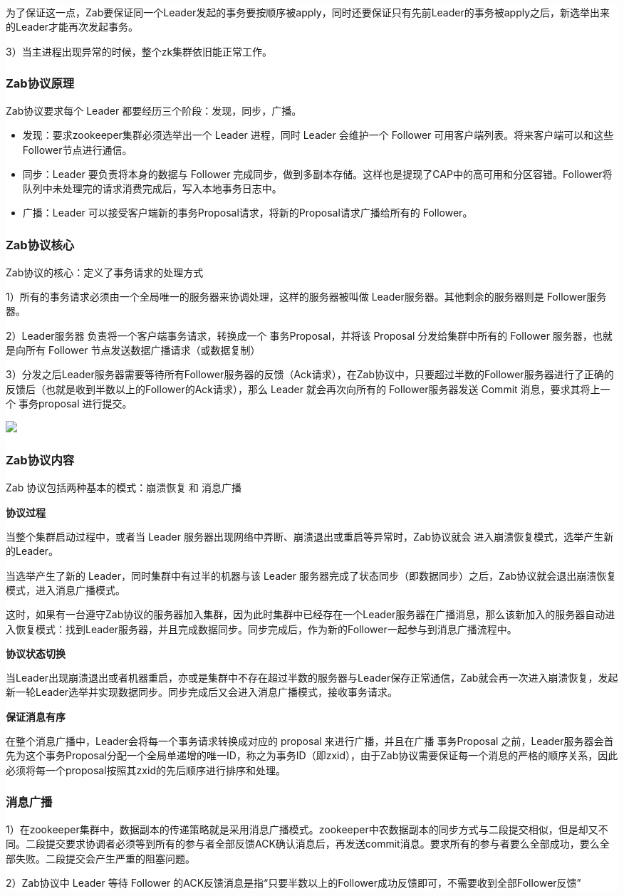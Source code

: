 为了保证这一点，Zab要保证同一个Leader发起的事务要按顺序被apply，同时还要保证只有先前Leader的事务被apply之后，新选举出来的Leader才能再次发起事务。

3）当主进程出现异常的时候，整个zk集群依旧能正常工作。

### Zab协议原理

Zab协议要求每个 Leader 都要经历三个阶段：发现，同步，广播。

- 发现：要求zookeeper集群必须选举出一个 Leader 进程，同时 Leader 会维护一个 Follower 可用客户端列表。将来客户端可以和这些 Follower节点进行通信。

- 同步：Leader 要负责将本身的数据与 Follower 完成同步，做到多副本存储。这样也是提现了CAP中的高可用和分区容错。Follower将队列中未处理完的请求消费完成后，写入本地事务日志中。

- 广播：Leader 可以接受客户端新的事务Proposal请求，将新的Proposal请求广播给所有的 Follower。

### Zab协议核心

Zab协议的核心：定义了事务请求的处理方式

1）所有的事务请求必须由一个全局唯一的服务器来协调处理，这样的服务器被叫做 Leader服务器。其他剩余的服务器则是 Follower服务器。

2）Leader服务器 负责将一个客户端事务请求，转换成一个 事务Proposal，并将该 Proposal 分发给集群中所有的 Follower 服务器，也就是向所有 Follower 节点发送数据广播请求（或数据复制）

3）分发之后Leader服务器需要等待所有Follower服务器的反馈（Ack请求），在Zab协议中，只要超过半数的Follower服务器进行了正确的反馈后（也就是收到半数以上的Follower的Ack请求），那么 Leader 就会再次向所有的 Follower服务器发送 Commit 消息，要求其将上一个 事务proposal 进行提交。

![](https://img-blog.csdnimg.cn/20210127171819497.png)

### Zab协议内容

Zab 协议包括两种基本的模式：崩溃恢复 和 消息广播

**协议过程**

当整个集群启动过程中，或者当 Leader 服务器出现网络中弄断、崩溃退出或重启等异常时，Zab协议就会 进入崩溃恢复模式，选举产生新的Leader。

当选举产生了新的 Leader，同时集群中有过半的机器与该 Leader 服务器完成了状态同步（即数据同步）之后，Zab协议就会退出崩溃恢复模式，进入消息广播模式。

这时，如果有一台遵守Zab协议的服务器加入集群，因为此时集群中已经存在一个Leader服务器在广播消息，那么该新加入的服务器自动进入恢复模式：找到Leader服务器，并且完成数据同步。同步完成后，作为新的Follower一起参与到消息广播流程中。

**协议状态切换**

当Leader出现崩溃退出或者机器重启，亦或是集群中不存在超过半数的服务器与Leader保存正常通信，Zab就会再一次进入崩溃恢复，发起新一轮Leader选举并实现数据同步。同步完成后又会进入消息广播模式，接收事务请求。

**保证消息有序**

在整个消息广播中，Leader会将每一个事务请求转换成对应的 proposal 来进行广播，并且在广播 事务Proposal 之前，Leader服务器会首先为这个事务Proposal分配一个全局单递增的唯一ID，称之为事务ID（即zxid），由于Zab协议需要保证每一个消息的严格的顺序关系，因此必须将每一个proposal按照其zxid的先后顺序进行排序和处理。

### 消息广播

1）在zookeeper集群中，数据副本的传递策略就是采用消息广播模式。zookeeper中农数据副本的同步方式与二段提交相似，但是却又不同。二段提交要求协调者必须等到所有的参与者全部反馈ACK确认消息后，再发送commit消息。要求所有的参与者要么全部成功，要么全部失败。二段提交会产生严重的阻塞问题。

2）Zab协议中 Leader 等待 Follower 的ACK反馈消息是指“只要半数以上的Follower成功反馈即可，不需要收到全部Follower反馈”
